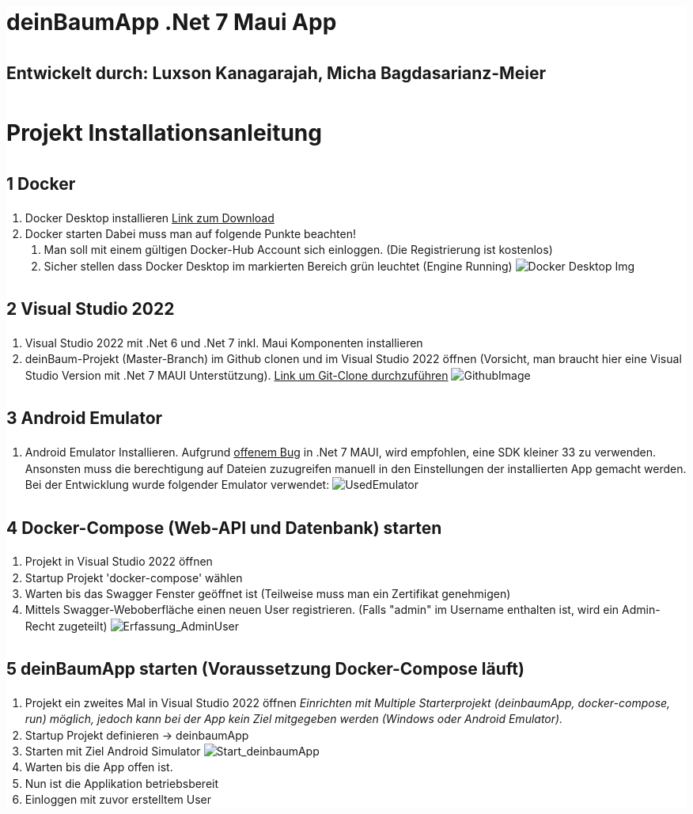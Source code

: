 # deinBaumApp .Net 7 Maui App 
## Entwickelt durch: Luxson Kanagarajah, Micha Bagdasarianz-Meier

# Projekt Installationsanleitung
## 1 Docker
1. Docker Desktop installieren [Link zum Download](https://www.docker.com/products/docker-desktop/)
2. Docker starten
   Dabei muss man auf folgende Punkte beachten!
   1. Man soll mit einem gültigen Docker-Hub Account sich einloggen. (Die Registrierung ist kostenlos)
   2. Sicher stellen dass Docker Desktop im markierten Bereich grün leuchtet (Engine Running)
    ![Docker Desktop Img](https://github.zhaw.ch/storage/user/1165/files/953a964a-77af-4825-8cf8-3e5b00e1a519)

## 2 Visual Studio 2022
1. Visual Studio 2022 mit .Net 6 und .Net 7 inkl. Maui Komponenten installieren
2. deinBaum-Projekt (Master-Branch) im Github clonen und im Visual Studio 2022 öffnen (Vorsicht, man braucht hier eine Visual Studio Version mit .Net 7 MAUI Unterstützung).
   [Link um Git-Clone durchzuführen](https://github.zhaw.ch/kanaglux/deinBaumApp.git)
   ![GithubImage](https://github.zhaw.ch/storage/user/1165/files/406ce0ff-f759-4ccf-9673-04a323830c46)

## 3 Android Emulator
1. Android Emulator Installieren.
   Aufgrund [offenem Bug](https://github.com/dotnet/maui/issues/11275) in .Net 7 MAUI, wird empfohlen, eine SDK kleiner 33 zu verwenden. Ansonsten muss die berechtigung auf Dateien zuzugreifen manuell in den Einstellungen der installierten App gemacht werden.
   Bei der Entwicklung wurde folgender Emulator verwendet:
   ![UsedEmulator](https://github.zhaw.ch/storage/user/6211/files/d537ed08-1d2d-4742-96ff-adeabbc2afc1)
   
## 4 Docker-Compose (Web-API und Datenbank) starten
1. Projekt in Visual Studio 2022 öffnen
2. Startup Projekt 'docker-compose' wählen
3. Warten bis das Swagger Fenster geöffnet ist (Teilweise muss man ein Zertifikat genehmigen)
4. Mittels Swagger-Weboberfläche einen neuen User registrieren. (Falls "admin" im Username enthalten ist, wird ein Admin-Recht zugeteilt)
![Erfassung_AdminUser](https://github.zhaw.ch/storage/user/6211/files/44f014eb-a91c-4c8e-a3d0-33af6e9ec00b)

## 5 deinBaumApp starten (Voraussetzung Docker-Compose läuft)
1. Projekt ein zweites Mal in Visual Studio 2022 öffnen
*Einrichten mit Multiple Starterprojekt (deinbaumApp, docker-compose, run) möglich, jedoch kann bei der App kein Ziel mitgegeben werden (Windows oder Android Emulator).*
3. Startup Projekt definieren -> deinbaumApp
4. Starten mit Ziel Android Simulator
![Start_deinbaumApp](https://github.zhaw.ch/storage/user/6211/files/f4ea836b-6bc2-4560-b569-16c79e5236c2)
5. Warten bis die App offen ist.
6. Nun ist die Applikation betriebsbereit
7. Einloggen mit zuvor erstelltem User
